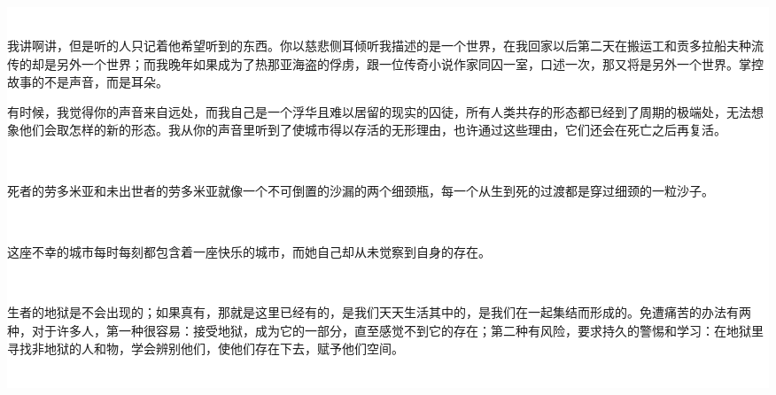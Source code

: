 <br>

我讲啊讲，但是听的人只记着他希望听到的东西。你以慈悲侧耳倾听我描述的是一个世界，在我回家以后第二天在搬运工和贡多拉船夫种流传的却是另外一个世界；而我晚年如果成为了热那亚海盗的俘虏，跟一位传奇小说作家同囚一室，口述一次，那又将是另外一个世界。掌控故事的不是声音，而是耳朵。

有时候，我觉得你的声音来自远处，而我自己是一个浮华且难以居留的现实的囚徒，所有人类共存的形态都已经到了周期的极端处，无法想象他们会取怎样的新的形态。我从你的声音里听到了使城市得以存活的无形理由，也许通过这些理由，它们还会在死亡之后再复活。

<br>

死者的劳多米亚和未出世者的劳多米亚就像一个不可倒置的沙漏的两个细颈瓶，每一个从生到死的过渡都是穿过细颈的一粒沙子。

<br>

这座不幸的城市每时每刻都包含着一座快乐的城市，而她自己却从未觉察到自身的存在。

<br>

生者的地狱是不会出现的；如果真有，那就是这里已经有的，是我们天天生活其中的，是我们在一起集结而形成的。免遭痛苦的办法有两种，对于许多人，第一种很容易：接受地狱，成为它的一部分，直至感觉不到它的存在；第二种有风险，要求持久的警惕和学习：在地狱里寻找非地狱的人和物，学会辨别他们，使他们存在下去，赋予他们空间。

<br>

